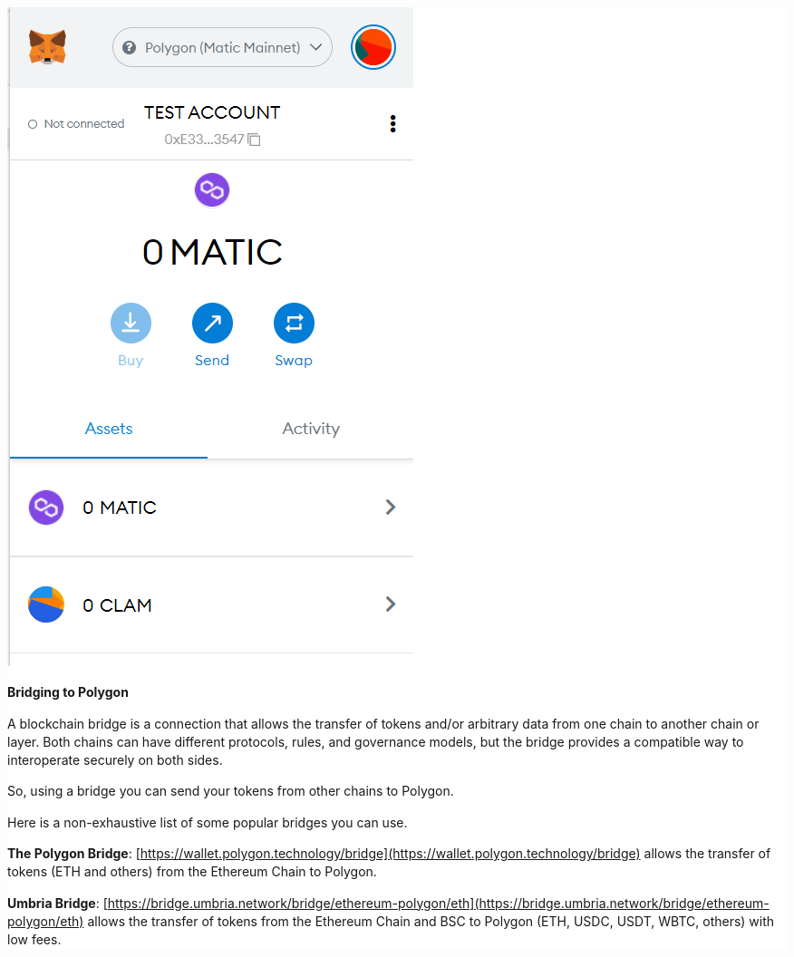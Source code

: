 ![](./img/7.png)

**Bridging to Polygon**

A blockchain bridge is a connection that allows the transfer of tokens and/or arbitrary data from one chain to another chain or layer. Both chains can have different protocols, rules, and governance models, but the bridge provides a compatible way to interoperate securely on both sides.

So, using a bridge you can send your tokens from other chains to Polygon.

Here is a non-exhaustive list of some popular bridges you can use.

**The Polygon Bridge**: [https://wallet.polygon.technology/bridge](https://wallet.polygon.technology/bridge) allows the transfer of tokens (ETH and others) from the Ethereum Chain to Polygon.

**Umbria Bridge**: [https://bridge.umbria.network/bridge/ethereum-polygon/eth](https://bridge.umbria.network/bridge/ethereum-polygon/eth) allows the transfer of tokens from the Ethereum Chain and BSC to Polygon (ETH, USDC, USDT, WBTC, others) with low fees.
